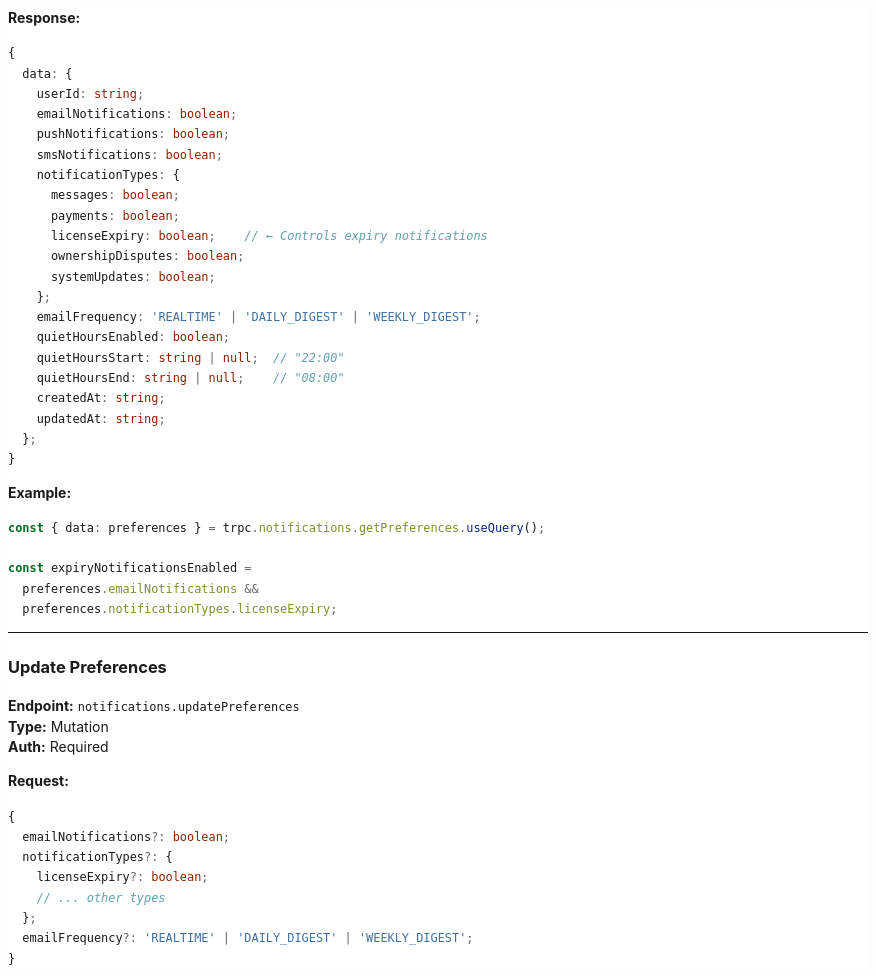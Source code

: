 **Response:**
```typescript
{
  data: {
    userId: string;
    emailNotifications: boolean;
    pushNotifications: boolean;
    smsNotifications: boolean;
    notificationTypes: {
      messages: boolean;
      payments: boolean;
      licenseExpiry: boolean;    // ← Controls expiry notifications
      ownershipDisputes: boolean;
      systemUpdates: boolean;
    };
    emailFrequency: 'REALTIME' | 'DAILY_DIGEST' | 'WEEKLY_DIGEST';
    quietHoursEnabled: boolean;
    quietHoursStart: string | null;  // "22:00"
    quietHoursEnd: string | null;    // "08:00"
    createdAt: string;
    updatedAt: string;
  };
}
```

**Example:**
```typescript
const { data: preferences } = trpc.notifications.getPreferences.useQuery();

const expiryNotificationsEnabled = 
  preferences.emailNotifications && 
  preferences.notificationTypes.licenseExpiry;
```

---

### Update Preferences

**Endpoint:** `notifications.updatePreferences`  
**Type:** Mutation  
**Auth:** Required

**Request:**
```typescript
{
  emailNotifications?: boolean;
  notificationTypes?: {
    licenseExpiry?: boolean;
    // ... other types
  };
  emailFrequency?: 'REALTIME' | 'DAILY_DIGEST' | 'WEEKLY_DIGEST';
}
```
